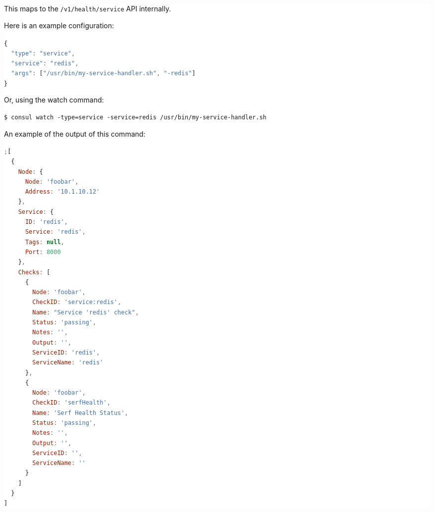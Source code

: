 This maps to the `/v1/health/service` API internally.

Here is an example configuration:

```javascript
{
  "type": "service",
  "service": "redis",
  "args": ["/usr/bin/my-service-handler.sh", "-redis"]
}
```

Or, using the watch command:

    $ consul watch -type=service -service=redis /usr/bin/my-service-handler.sh

An example of the output of this command:

```javascript
;[
  {
    Node: {
      Node: 'foobar',
      Address: '10.1.10.12'
    },
    Service: {
      ID: 'redis',
      Service: 'redis',
      Tags: null,
      Port: 8000
    },
    Checks: [
      {
        Node: 'foobar',
        CheckID: 'service:redis',
        Name: "Service 'redis' check",
        Status: 'passing',
        Notes: '',
        Output: '',
        ServiceID: 'redis',
        ServiceName: 'redis'
      },
      {
        Node: 'foobar',
        CheckID: 'serfHealth',
        Name: 'Serf Health Status',
        Status: 'passing',
        Notes: '',
        Output: '',
        ServiceID: '',
        ServiceName: ''
      }
    ]
  }
]
```
